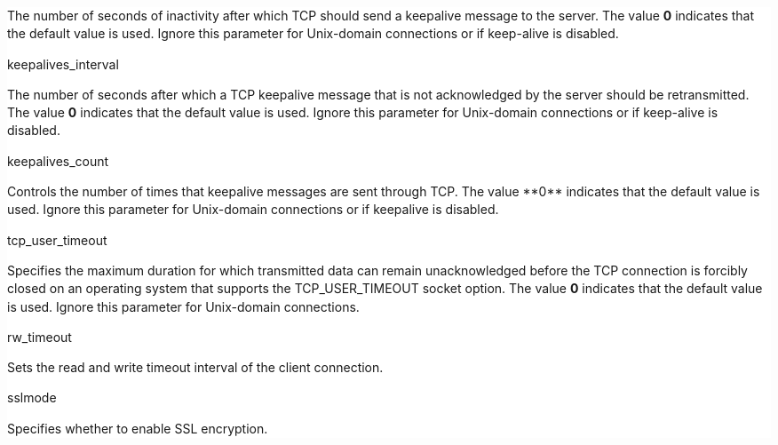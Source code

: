 <td class="cellrowborder" valign="top" width="82.47%" headers="mcps1.2.3.1.2 "><p id="en-us_topic_0283137650_en-us_topic_0241716355_p822044117917"><a name="en-us_topic_0283137650_en-us_topic_0241716355_p822044117917"></a><a name="en-us_topic_0283137650_en-us_topic_0241716355_p822044117917"></a>The number of seconds of inactivity after which TCP should send a keepalive message to the server. The value <strong id="en-us_topic_0241716355_b155782843315"><a name="en-us_topic_0241716355_b155782843315"></a><a name="en-us_topic_0241716355_b155782843315"></a>0</strong> indicates that the default value is used. Ignore this parameter for Unix-domain connections or if keep-alive is disabled.</p>
</td>
</tr>
<tr id="en-us_topic_0283137650_en-us_topic_0241716355_row23626470912"><td class="cellrowborder" valign="top" width="17.53%" headers="mcps1.2.3.1.1 "><p id="en-us_topic_0283137650_en-us_topic_0241716355_p73626471492"><a name="en-us_topic_0283137650_en-us_topic_0241716355_p73626471492"></a><a name="en-us_topic_0283137650_en-us_topic_0241716355_p73626471492"></a>keepalives_interval</p>
</td>
<td class="cellrowborder" valign="top" width="82.47%" headers="mcps1.2.3.1.2 "><p id="en-us_topic_0283137650_en-us_topic_0241716355_p494416224357"><a name="en-us_topic_0283137650_en-us_topic_0241716355_p494416224357"></a><a name="en-us_topic_0283137650_en-us_topic_0241716355_p494416224357"></a>The number of seconds after which a TCP keepalive message that is not acknowledged by the server should be retransmitted. The value <strong id="en-us_topic_0241716355_b15946149105114"><a name="en-us_topic_0241716355_b15946149105114"></a><a name="en-us_topic_0241716355_b15946149105114"></a>0</strong> indicates that the default value is used. Ignore this parameter for Unix-domain connections or if keep-alive is disabled.</p>
</td>
</tr>
<tr id="en-us_topic_0283137650_en-us_topic_0241716355_row759020441191"><td class="cellrowborder" valign="top" width="17.53%" headers="mcps1.2.3.1.1 "><p id="en-us_topic_0283137650_en-us_topic_0241716355_p1059054419919"><a name="en-us_topic_0283137650_en-us_topic_0241716355_p1059054419919"></a><a name="en-us_topic_0283137650_en-us_topic_0241716355_p1059054419919"></a>keepalives_count</p>
</td>
<td class="cellrowborder" valign="top" width="82.47%" headers="mcps1.2.3.1.2 "><p id="en-us_topic_0283137650_en-us_topic_0241716355_p24777515373"><a name="en-us_topic_0283137650_en-us_topic_0241716355_p24777515373"></a><a name="en-us_topic_0283137650_en-us_topic_0241716355_p24777515373"></a>Controls the number of times that keepalive messages are sent through TCP. The value **0** indicates that the default value is used. Ignore this parameter for Unix-domain connections or if keepalive is disabled.</p>
</td>
</tr>
<tr id="row58155904711"><td class="cellrowborder" valign="top" width="17.53%" headers="mcps1.2.3.1.1 "><p id="p14815195472"><a name="p14815195472"></a><a name="p14815195472"></a>tcp_user_timeout</p>
</td>
<td class="cellrowborder" valign="top" width="82.47%" headers="mcps1.2.3.1.2 "><p id="p681579124717"><a name="p681579124717"></a><a name="p681579124717"></a>Specifies the maximum duration for which transmitted data can remain unacknowledged before the TCP connection is forcibly closed on an operating system that supports the TCP_USER_TIMEOUT socket option. The value <strong>0</strong> indicates that the default value is used. Ignore this parameter for Unix-domain connections.</p>
</td>
</tr>
<tr id="row1765822885215"><td class="cellrowborder" valign="top" width="17.53%" headers="mcps1.2.3.1.1 "><p id="p1658172885211"><a name="p1658172885211"></a><a name="p1658172885211"></a>rw_timeout</p>
</td>
<td class="cellrowborder" valign="top" width="82.47%" headers="mcps1.2.3.1.2 "><p id="p1865862875220"><a name="p1865862875220"></a><a name="p1865862875220"></a>Sets the read and write timeout interval of the client connection.</p>
</td>
</tr>
<tr id="row19461047182114"><td class="cellrowborder" valign="top" width="17.53%" headers="mcps1.2.3.1.1 "><p id="p893701625117"><a name="p893701625117"></a><a name="p893701625117"></a>sslmode</p>
</td>
<td class="cellrowborder" valign="top" width="82.47%" headers="mcps1.2.3.1.2 "><p id="p119370163511"><a name="p119370163511"></a><a name="p119370163511"></a>Specifies whether to enable SSL encryption.</p>